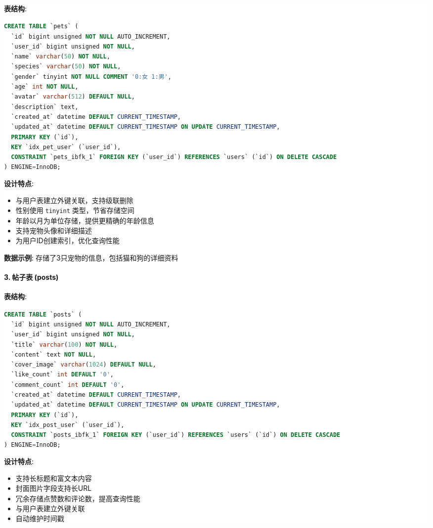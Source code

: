**表结构**:
```sql
CREATE TABLE `pets` (
  `id` bigint unsigned NOT NULL AUTO_INCREMENT,
  `user_id` bigint unsigned NOT NULL,
  `name` varchar(50) NOT NULL,
  `species` varchar(50) NOT NULL,
  `gender` tinyint NOT NULL COMMENT '0:女 1:男',
  `age` int NOT NULL,
  `avatar` varchar(512) DEFAULT NULL,
  `description` text,
  `created_at` datetime DEFAULT CURRENT_TIMESTAMP,
  `updated_at` datetime DEFAULT CURRENT_TIMESTAMP ON UPDATE CURRENT_TIMESTAMP,
  PRIMARY KEY (`id`),
  KEY `idx_pet_user` (`user_id`),
  CONSTRAINT `pets_ibfk_1` FOREIGN KEY (`user_id`) REFERENCES `users` (`id`) ON DELETE CASCADE
) ENGINE=InnoDB;
```

**设计特点**:
- 与用户表建立外键关联，支持级联删除
- 性别使用 `tinyint` 类型，节省存储空间
- 年龄以月为单位存储，提供更精确的年龄信息
- 支持宠物头像和详细描述
- 为用户ID创建索引，优化查询性能

**数据示例**: 存储了3只宠物的信息，包括猫和狗的详细资料

#### 3. 帖子表 (posts)

**表结构**:
```sql
CREATE TABLE `posts` (
  `id` bigint unsigned NOT NULL AUTO_INCREMENT,
  `user_id` bigint unsigned NOT NULL,
  `title` varchar(100) NOT NULL,
  `content` text NOT NULL,
  `cover_image` varchar(1024) DEFAULT NULL,
  `like_count` int DEFAULT '0',
  `comment_count` int DEFAULT '0',
  `created_at` datetime DEFAULT CURRENT_TIMESTAMP,
  `updated_at` datetime DEFAULT CURRENT_TIMESTAMP ON UPDATE CURRENT_TIMESTAMP,
  PRIMARY KEY (`id`),
  KEY `idx_post_user` (`user_id`),
  CONSTRAINT `posts_ibfk_1` FOREIGN KEY (`user_id`) REFERENCES `users` (`id`) ON DELETE CASCADE
) ENGINE=InnoDB;
```

**设计特点**:
- 支持长标题和富文本内容
- 封面图片字段支持长URL
- 冗余存储点赞数和评论数，提高查询性能
- 与用户表建立外键关联
- 自动维护时间戳

